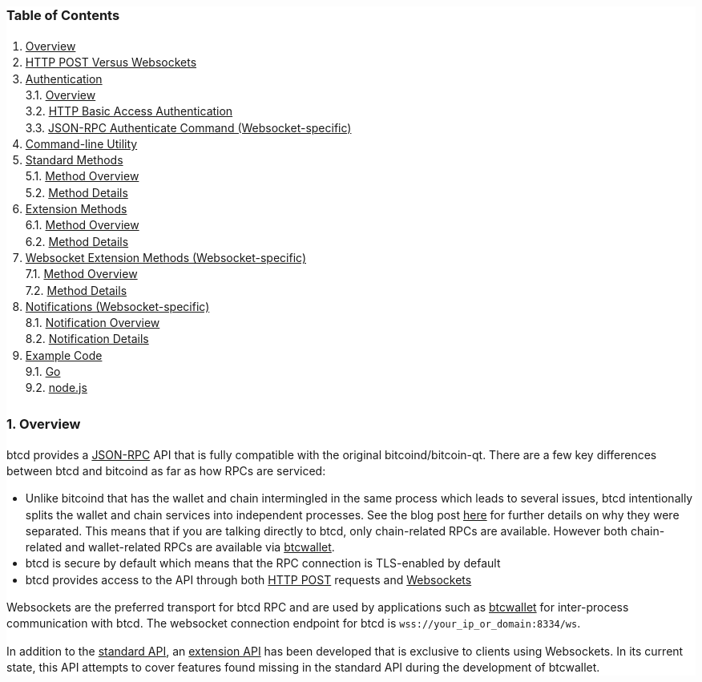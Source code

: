 ### Table of Contents
1. [Overview](#Overview)<br />
2. [HTTP POST Versus Websockets](#HttpPostVsWebsockets)<br />
3. [Authentication](#Authentication)<br />
3.1.  [Overview](#AuthenticationOverview)<br />
3.2.  [HTTP Basic Access Authentication](#HTTPAuth)<br />
3.3.  [JSON-RPC Authenticate Command (Websocket-specific)](#JSONAuth)<br />
4. [Command-line Utility](#CLIUtil)<br />
5. [Standard Methods](#Methods)<br />
5.1. [Method Overview](#MethodOverview)<br />
5.2. [Method Details](#MethodDetails)<br />
6. [Extension Methods](#ExtensionMethods)<br />
6.1. [Method Overview](#ExtMethodOverview)<br />
6.2. [Method Details](#ExtMethodDetails)<br />
7. [Websocket Extension Methods (Websocket-specific)](#WSExtMethods)<br />
7.1. [Method Overview](#WSExtMethodOverview)<br />
7.2. [Method Details](#WSExtMethodDetails)<br />
8. [Notifications (Websocket-specific)](#Notifications)<br />
8.1. [Notification Overview](#NotificationOverview)<br />
8.2. [Notification Details](#NotificationDetails)<br />
9. [Example Code](#ExampleCode)<br />
9.1. [Go](#ExampleGoApp)<br />
9.2. [node.js](#ExampleNodeJsCode)<br />

<a name="Overview" />

### 1. Overview

btcd provides a [JSON-RPC](http://json-rpc.org/wiki/specification) API that is
fully compatible with the original bitcoind/bitcoin-qt.  There are a few key
differences between btcd and bitcoind as far as how RPCs are serviced:
* Unlike bitcoind that has the wallet and chain intermingled in the same process
  which leads to several issues, btcd intentionally splits the wallet and chain
  services into independent processes.  See the blog post
  [here](https://blog.conformal.com/btcd-not-your-moms-bitcoin-daemon/) for
  further details on why they were separated.  This means that if you are
  talking directly to btcd, only chain-related RPCs are available.  However both
  chain-related and wallet-related RPCs are available via
  [btcwallet](https://github.com/btcsuite/btcwallet).
* btcd is secure by default which means that the RPC connection is TLS-enabled
  by default
* btcd provides access to the API through both
  [HTTP POST](http://en.wikipedia.org/wiki/POST_%28HTTP%29) requests and
  [Websockets](http://en.wikipedia.org/wiki/WebSocket)

Websockets are the preferred transport for btcd RPC and are used by applications
such as [btcwallet](https://github.com/btcsuite/btcwallet) for inter-process
communication with btcd.  The websocket connection endpoint for btcd is
`wss://your_ip_or_domain:8334/ws`.

In addition to the [standard API](#Methods), an [extension API](#WSExtMethods)
has been developed that is exclusive to clients using Websockets. In its current
state, this API attempts to cover features found missing in the standard API
during the development of btcwallet.
